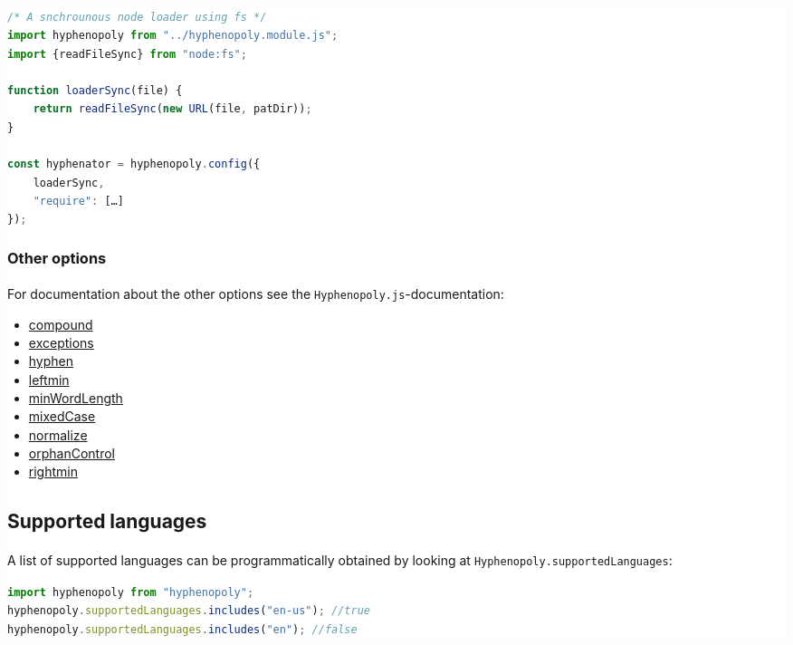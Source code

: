 ````javascript
/* A snchrounous node loader using fs */
import hyphenopoly from "../hyphenopoly.module.js";
import {readFileSync} from "node:fs";

function loaderSync(file) {
    return readFileSync(new URL(file, patDir));
}

const hyphenator = hyphenopoly.config({
    loaderSync,
    "require": […]
});
````

### Other options
For documentation about the other options see the `Hyphenopoly.js`-documentation:

- [compound](./Setup.md#compound)
- [exceptions](./Setup.md#exceptions)
- [hyphen](./Setup.md#hyphen)
- [leftmin](./Setup.md#leftmin-and-rightmin)
- [minWordLength](./Setup.md#minwordlength)
- [mixedCase](./Setup.md#mixedcase)
- [normalize](./Setup.md#normalize)
- [orphanControl](./Setup.md#orphancontrol)
- [rightmin](./Setup.md#leftmin-and-rightmin)

## Supported languages
A list of supported languages can be programmatically obtained by looking at `Hyphenopoly.supportedLanguages`:
````javascript
import hyphenopoly from "hyphenopoly";
hyphenopoly.supportedLanguages.includes("en-us"); //true
hyphenopoly.supportedLanguages.includes("en"); //false
````
